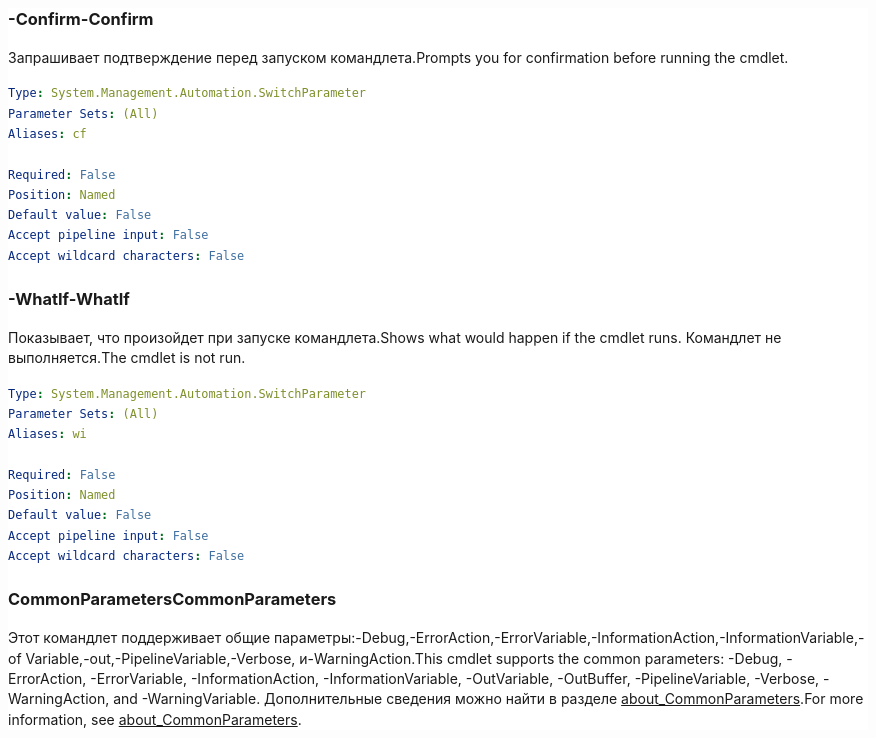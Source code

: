 ### <span data-ttu-id="c3805-169">-Confirm</span><span class="sxs-lookup"><span data-stu-id="c3805-169">-Confirm</span></span>
<span data-ttu-id="c3805-170">Запрашивает подтверждение перед запуском командлета.</span><span class="sxs-lookup"><span data-stu-id="c3805-170">Prompts you for confirmation before running the cmdlet.</span></span>

```yaml
Type: System.Management.Automation.SwitchParameter
Parameter Sets: (All)
Aliases: cf

Required: False
Position: Named
Default value: False
Accept pipeline input: False
Accept wildcard characters: False
```

### <span data-ttu-id="c3805-171">-WhatIf</span><span class="sxs-lookup"><span data-stu-id="c3805-171">-WhatIf</span></span>
<span data-ttu-id="c3805-172">Показывает, что произойдет при запуске командлета.</span><span class="sxs-lookup"><span data-stu-id="c3805-172">Shows what would happen if the cmdlet runs.</span></span>
<span data-ttu-id="c3805-173">Командлет не выполняется.</span><span class="sxs-lookup"><span data-stu-id="c3805-173">The cmdlet is not run.</span></span>

```yaml
Type: System.Management.Automation.SwitchParameter
Parameter Sets: (All)
Aliases: wi

Required: False
Position: Named
Default value: False
Accept pipeline input: False
Accept wildcard characters: False
```

### <span data-ttu-id="c3805-174">CommonParameters</span><span class="sxs-lookup"><span data-stu-id="c3805-174">CommonParameters</span></span>
<span data-ttu-id="c3805-175">Этот командлет поддерживает общие параметры:-Debug,-ErrorAction,-ErrorVariable,-InformationAction,-InformationVariable,-of Variable,-out,-PipelineVariable,-Verbose, и-WarningAction.</span><span class="sxs-lookup"><span data-stu-id="c3805-175">This cmdlet supports the common parameters: -Debug, -ErrorAction, -ErrorVariable, -InformationAction, -InformationVariable, -OutVariable, -OutBuffer, -PipelineVariable, -Verbose, -WarningAction, and -WarningVariable.</span></span> <span data-ttu-id="c3805-176">Дополнительные сведения можно найти в разделе [about_CommonParameters](http://go.microsoft.com/fwlink/?LinkID=113216).</span><span class="sxs-lookup"><span data-stu-id="c3805-176">For more information, see [about_CommonParameters](http://go.microsoft.com/fwlink/?LinkID=113216).</span></span>
